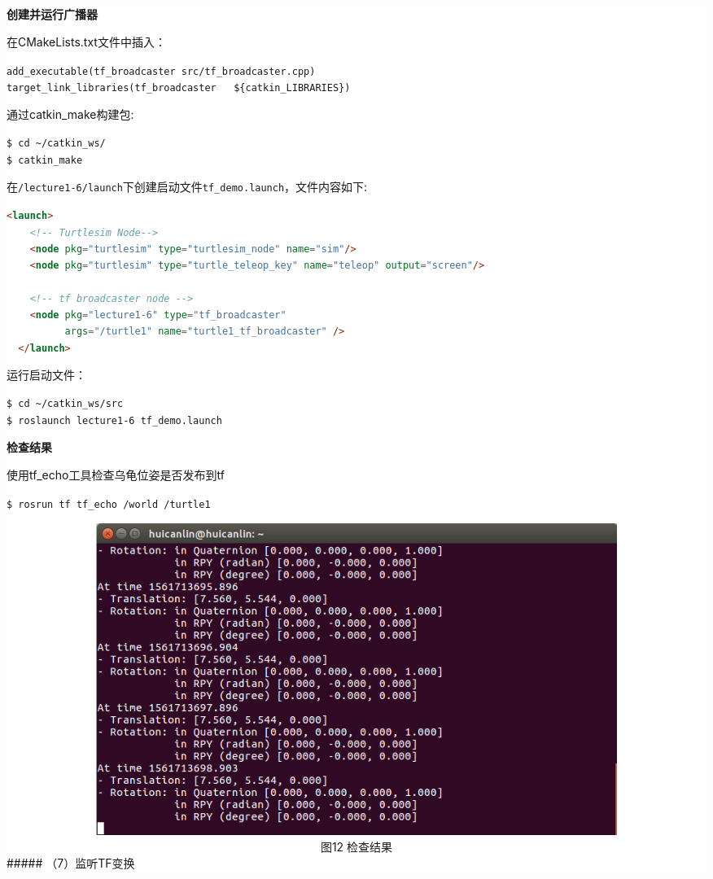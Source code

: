 **创建并运行广播器**

在CMakeLists.txt文件中插入：

```html
add_executable(tf_broadcaster src/tf_broadcaster.cpp)
target_link_libraries(tf_broadcaster   ${catkin_LIBRARIES})
```

通过catkin_make构建包:

```bash
$ cd ~/catkin_ws/
$ catkin_make
```

在`/lecture1-6/launch`下创建启动文件`tf_demo.launch`，文件内容如下:

```html
<launch>
    <!-- Turtlesim Node-->
    <node pkg="turtlesim" type="turtlesim_node" name="sim"/>
    <node pkg="turtlesim" type="turtle_teleop_key" name="teleop" output="screen"/>

    <!-- tf broadcaster node -->
    <node pkg="lecture1-6" type="tf_broadcaster"
          args="/turtle1" name="turtle1_tf_broadcaster" />
  </launch>
```

运行启动文件：

```bash
$ cd ~/catkin_ws/src
$ roslaunch lecture1-6 tf_demo.launch
```

**检查结果**

使用tf_echo工具检查乌龟位姿是否发布到tf

```bash
$ rosrun tf tf_echo /world /turtle1
```

<div align=center><img width="640" src="./images/12_tf_check_results.png"/></div>
<div align=center>图12 检查结果</div>
##### （7）监听TF变换

